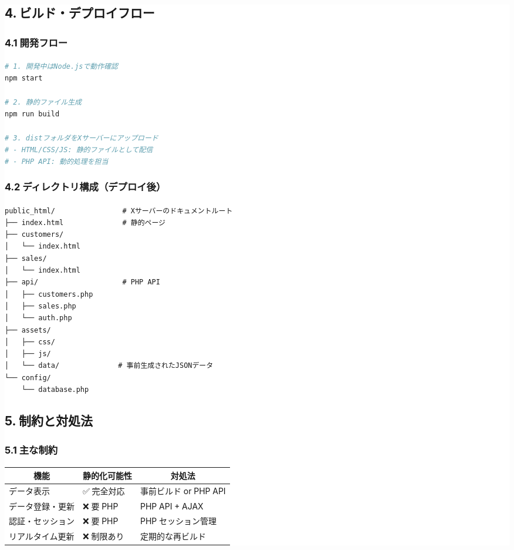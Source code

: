 ## 4. ビルド・デプロイフロー

### 4.1 開発フロー

```bash
# 1. 開発中はNode.jsで動作確認
npm start

# 2. 静的ファイル生成
npm run build

# 3. distフォルダをXサーバーにアップロード
# - HTML/CSS/JS: 静的ファイルとして配信
# - PHP API: 動的処理を担当
```

### 4.2 ディレクトリ構成（デプロイ後）

```
public_html/                # Xサーバーのドキュメントルート
├── index.html              # 静的ページ
├── customers/
│   └── index.html
├── sales/
│   └── index.html
├── api/                    # PHP API
│   ├── customers.php
│   ├── sales.php
│   └── auth.php
├── assets/
│   ├── css/
│   ├── js/
│   └── data/              # 事前生成されたJSONデータ
└── config/
    └── database.php
```

## 5. 制約と対処法

### 5.1 主な制約

| 機能             | 静的化可能性 | 対処法                |
| ---------------- | ------------ | --------------------- |
| データ表示       | ✅ 完全対応  | 事前ビルド or PHP API |
| データ登録・更新 | ❌ 要 PHP    | PHP API + AJAX        |
| 認証・セッション | ❌ 要 PHP    | PHP セッション管理    |
| リアルタイム更新 | ❌ 制限あり  | 定期的な再ビルド      |
